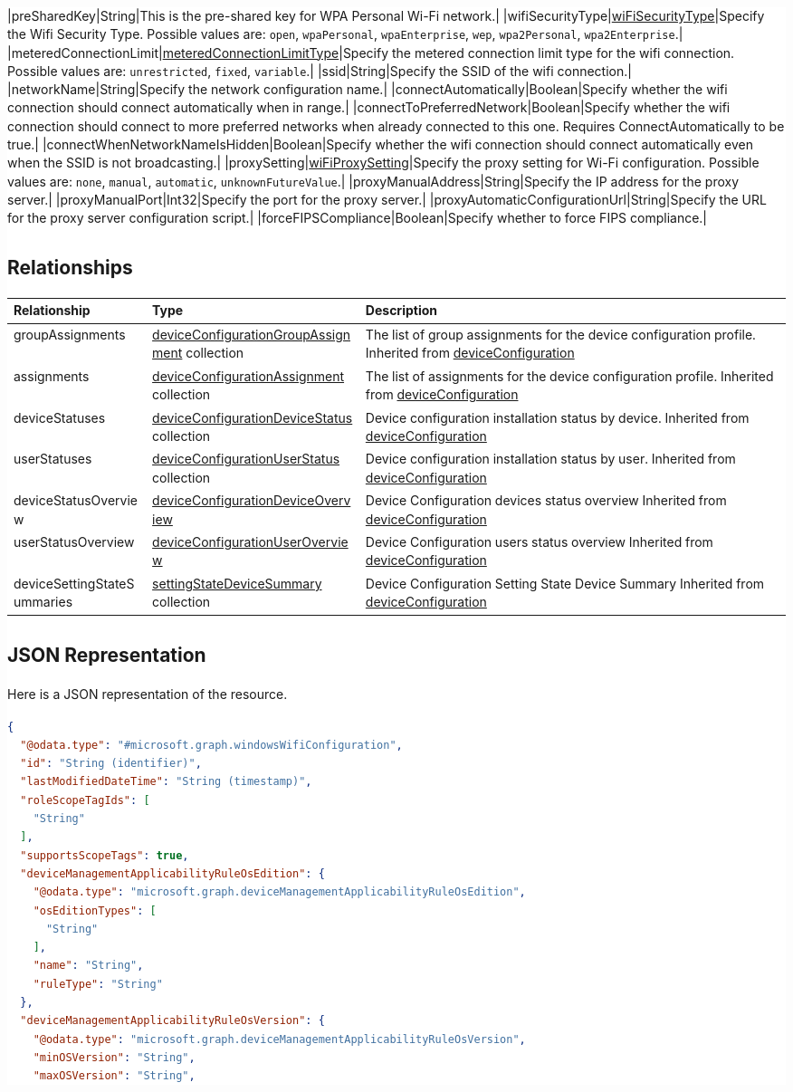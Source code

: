 |preSharedKey|String|This is the pre-shared key for WPA Personal Wi-Fi network.|
|wifiSecurityType|[wiFiSecurityType](../resources/intune-deviceconfig-wifisecuritytype.md)|Specify the Wifi Security Type. Possible values are: `open`, `wpaPersonal`, `wpaEnterprise`, `wep`, `wpa2Personal`, `wpa2Enterprise`.|
|meteredConnectionLimit|[meteredConnectionLimitType](../resources/intune-deviceconfig-meteredconnectionlimittype.md)|Specify the metered connection limit type for the wifi connection. Possible values are: `unrestricted`, `fixed`, `variable`.|
|ssid|String|Specify the SSID of the wifi connection.|
|networkName|String|Specify the network configuration name.|
|connectAutomatically|Boolean|Specify whether the wifi connection should connect automatically when in range.|
|connectToPreferredNetwork|Boolean|Specify whether the wifi connection should connect to more preferred networks when already connected to this one.  Requires ConnectAutomatically to be true.|
|connectWhenNetworkNameIsHidden|Boolean|Specify whether the wifi connection should connect automatically even when the SSID is not broadcasting.|
|proxySetting|[wiFiProxySetting](../resources/intune-deviceconfig-wifiproxysetting.md)|Specify the proxy setting for Wi-Fi configuration. Possible values are: `none`, `manual`, `automatic`, `unknownFutureValue`.|
|proxyManualAddress|String|Specify the IP address for the proxy server.|
|proxyManualPort|Int32|Specify the port for the proxy server.|
|proxyAutomaticConfigurationUrl|String|Specify the URL for the proxy server configuration script.|
|forceFIPSCompliance|Boolean|Specify whether to force FIPS compliance.|

## Relationships
|Relationship|Type|Description|
|:---|:---|:---|
|groupAssignments|[deviceConfigurationGroupAssignment](../resources/intune-deviceconfig-deviceconfigurationgroupassignment.md) collection|The list of group assignments for the device configuration profile. Inherited from [deviceConfiguration](../resources/intune-shared-deviceconfiguration.md)|
|assignments|[deviceConfigurationAssignment](../resources/intune-deviceconfig-deviceconfigurationassignment.md) collection|The list of assignments for the device configuration profile. Inherited from [deviceConfiguration](../resources/intune-shared-deviceconfiguration.md)|
|deviceStatuses|[deviceConfigurationDeviceStatus](../resources/intune-deviceconfig-deviceconfigurationdevicestatus.md) collection|Device configuration installation status by device. Inherited from [deviceConfiguration](../resources/intune-shared-deviceconfiguration.md)|
|userStatuses|[deviceConfigurationUserStatus](../resources/intune-deviceconfig-deviceconfigurationuserstatus.md) collection|Device configuration installation status by user. Inherited from [deviceConfiguration](../resources/intune-shared-deviceconfiguration.md)|
|deviceStatusOverview|[deviceConfigurationDeviceOverview](../resources/intune-deviceconfig-deviceconfigurationdeviceoverview.md)|Device Configuration devices status overview Inherited from [deviceConfiguration](../resources/intune-shared-deviceconfiguration.md)|
|userStatusOverview|[deviceConfigurationUserOverview](../resources/intune-deviceconfig-deviceconfigurationuseroverview.md)|Device Configuration users status overview Inherited from [deviceConfiguration](../resources/intune-shared-deviceconfiguration.md)|
|deviceSettingStateSummaries|[settingStateDeviceSummary](../resources/intune-deviceconfig-settingstatedevicesummary.md) collection|Device Configuration Setting State Device Summary Inherited from [deviceConfiguration](../resources/intune-shared-deviceconfiguration.md)|

## JSON Representation
Here is a JSON representation of the resource.

``` json
{
  "@odata.type": "#microsoft.graph.windowsWifiConfiguration",
  "id": "String (identifier)",
  "lastModifiedDateTime": "String (timestamp)",
  "roleScopeTagIds": [
    "String"
  ],
  "supportsScopeTags": true,
  "deviceManagementApplicabilityRuleOsEdition": {
    "@odata.type": "microsoft.graph.deviceManagementApplicabilityRuleOsEdition",
    "osEditionTypes": [
      "String"
    ],
    "name": "String",
    "ruleType": "String"
  },
  "deviceManagementApplicabilityRuleOsVersion": {
    "@odata.type": "microsoft.graph.deviceManagementApplicabilityRuleOsVersion",
    "minOSVersion": "String",
    "maxOSVersion": "String",
```